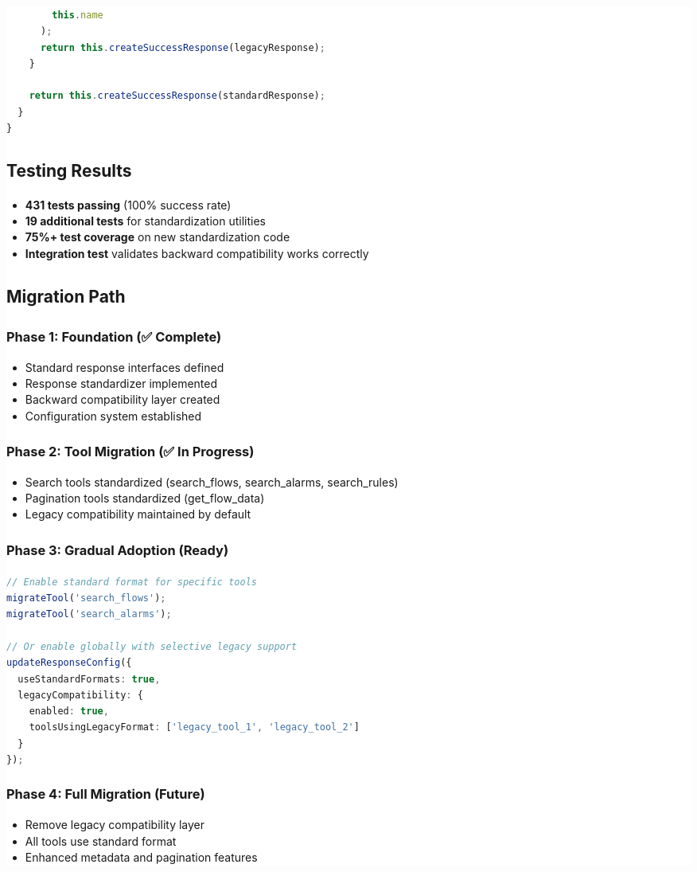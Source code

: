 ```typescript
        this.name
      );
      return this.createSuccessResponse(legacyResponse);
    }

    return this.createSuccessResponse(standardResponse);
  }
}
```

## Testing Results

- **431 tests passing** (100% success rate)
- **19 additional tests** for standardization utilities
- **75%+ test coverage** on new standardization code
- **Integration test** validates backward compatibility works correctly

## Migration Path

### Phase 1: Foundation (✅ Complete)
- Standard response interfaces defined
- Response standardizer implemented  
- Backward compatibility layer created
- Configuration system established

### Phase 2: Tool Migration (✅ In Progress)
- Search tools standardized (search_flows, search_alarms, search_rules)
- Pagination tools standardized (get_flow_data)
- Legacy compatibility maintained by default

### Phase 3: Gradual Adoption (Ready)
```typescript
// Enable standard format for specific tools
migrateTool('search_flows');
migrateTool('search_alarms');

// Or enable globally with selective legacy support
updateResponseConfig({
  useStandardFormats: true,
  legacyCompatibility: {
    enabled: true,
    toolsUsingLegacyFormat: ['legacy_tool_1', 'legacy_tool_2']
  }
});
```

### Phase 4: Full Migration (Future)
- Remove legacy compatibility layer
- All tools use standard format
- Enhanced metadata and pagination features
